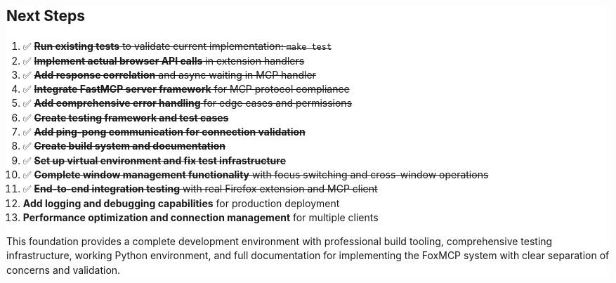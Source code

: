 ## Next Steps

1. ✅ ~~**Run existing tests** to validate current implementation: `make test`~~
2. ✅ ~~**Implement actual browser API calls** in extension handlers~~
3. ✅ ~~**Add response correlation** and async waiting in MCP handler~~
4. ✅ ~~**Integrate FastMCP server framework** for MCP protocol compliance~~
5. ✅ ~~**Add comprehensive error handling** for edge cases and permissions~~
6. ✅ ~~**Create testing framework and test cases**~~
7. ✅ ~~**Add ping-pong communication for connection validation**~~
8. ✅ ~~**Create build system and documentation**~~
9. ✅ ~~**Set up virtual environment and fix test infrastructure**~~
10. ✅ ~~**Complete window management functionality** with focus switching and cross-window operations~~
11. ✅ ~~**End-to-end integration testing** with real Firefox extension and MCP client~~
12. **Add logging and debugging capabilities** for production deployment
13. **Performance optimization and connection management** for multiple clients

This foundation provides a complete development environment with professional build tooling, comprehensive testing infrastructure, working Python environment, and full documentation for implementing the FoxMCP system with clear separation of concerns and validation.